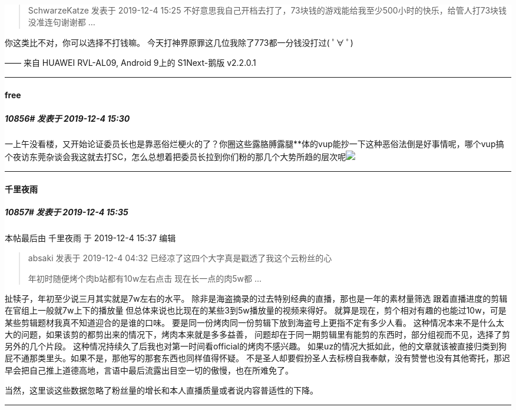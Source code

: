 

<blockquote>SchwarzeKatze 发表于 2019-12-4 15:25
不好意思我自己开档去打了，73块钱的游戏能给我至少500小时的快乐，给管人打73块钱没准连句谢谢都 ...</blockquote>
你这类比不对，你可以选择不打钱嘛。
今天打神界原罪这几位我除了773都一分钱没打过( ﾟ∀ ﾟ)

—— 来自 HUAWEI RVL-AL09, Android 9上的 S1Next-鹅版 v2.2.0.1







-----

####  free  
##### 10856#       发表于 2019-12-4 15:30




一上午没看楼，又开始论证委员长也是靠恶俗烂梗火的了？你圈这些露胳膊露腿**体的vup能抄一下这种恶俗法倒是好事情呢，哪个vup搞个夜访东莞杂谈会我这就去打SC，怎么总想着把委员长拉到你们粉的那几个大势所趋的层次呢<img src="https://static.saraba1st.com/image/smiley/face2017/067.png" referrerpolicy="no-referrer">







-----

####  千里夜雨  
##### 10857#       发表于 2019-12-4 15:35



 本帖最后由 千里夜雨 于 2019-12-4 15:37 编辑 
<blockquote>absaki 发表于 2019-12-4 04:32
已经凉了这四个大字真是戳透了我这个云粉丝的心

年初时随便烤个肉b站都有10w左右点击 现在长一点的肉5w都 ...</blockquote>
扯犊子，年初至少说三月其实就是7w左右的水平。
除非是海盗摘录的过去特别经典的直播，那也是一年的素材量筛选
跟着直播进度的剪辑在官组上一般就7w上下的播放量
但总体来说也比现在的某些3到5w播放量的视频来得好。
就算是现在，剪个相对有趣的也能过10w，可是某些剪辑题材我真不知道迎合的是谁的口味。
要是同一份烤肉同一份剪辑下放到海盗号上更指不定有多少人看。
这种情况本来不是什么太大的问题，如果该剪的都剪出来的情况下，烤肉本来就是多多益善，
问题却在于同一期剪辑里有能剪的东西时，部分组视而不见，选择了剪另外的几个片段。
这种情况持续久了后我也对第一时间看official的烤肉不感兴趣。
如果uz的情况大抵如此，他的文章就该被直接归类到狗屁不通那类里头。如果不是，那他写的那套东西也同样值得怀疑。
不是圣人却要假扮圣人去标榜自我奉献，没有赞誉也没有其他寄托，那迟早会把自己推上道德高地，言语中最后流露出目空一切的傲慢，也在所难免了。

当然，这里谈这些数据忽略了粉丝量的增长和本人直播质量或者说内容普适性的下降。







-----

